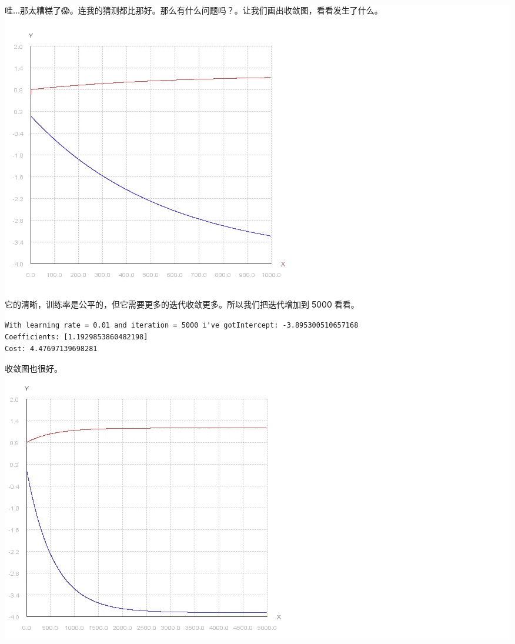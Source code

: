 哇…那太糟糕了😱。连我的猜测都比那好。那么有什么问题吗？。让我们画出收敛图，看看发生了什么。

![](img/147a3ab8a7e904e3fbb04677adecb04d.png)

它的清晰，训练率是公平的，但它需要更多的迭代收敛更多。所以我们把迭代增加到 5000 看看。

```
With learning rate = 0.01 and iteration = 5000 i've gotIntercept: -3.895300510657168
Coefficients: [1.1929853860482198]
Cost: 4.47697139698281
```

收敛图也很好。

![](img/967b3f1b6e56f055e2793be36bcfcc55.png)
